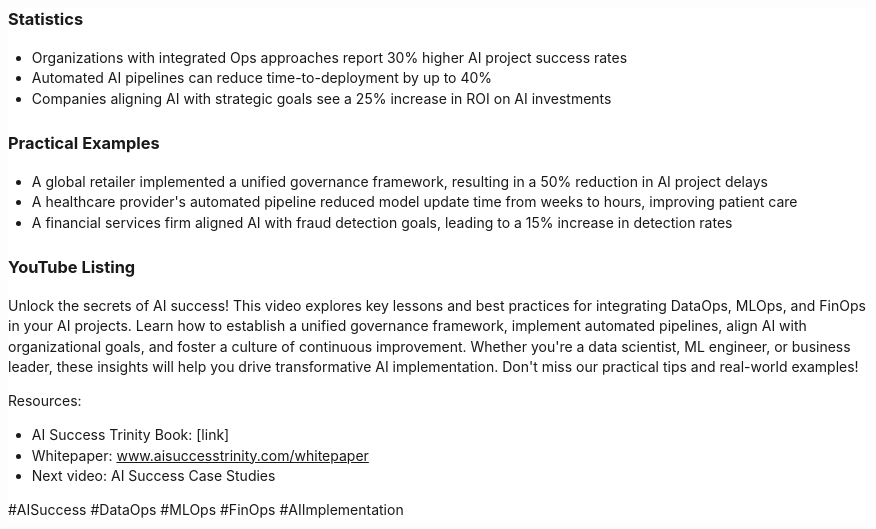 ### Statistics
- Organizations with integrated Ops approaches report 30% higher AI project success rates
- Automated AI pipelines can reduce time-to-deployment by up to 40%
- Companies aligning AI with strategic goals see a 25% increase in ROI on AI investments

### Practical Examples
- A global retailer implemented a unified governance framework, resulting in a 50% reduction in AI project delays
- A healthcare provider's automated pipeline reduced model update time from weeks to hours, improving patient care
- A financial services firm aligned AI with fraud detection goals, leading to a 15% increase in detection rates

### YouTube Listing
Unlock the secrets of AI success! This video explores key lessons and best practices for integrating DataOps, MLOps, and FinOps in your AI projects. Learn how to establish a unified governance framework, implement automated pipelines, align AI with organizational goals, and foster a culture of continuous improvement. Whether you're a data scientist, ML engineer, or business leader, these insights will help you drive transformative AI implementation. Don't miss our practical tips and real-world examples!

Resources:
- AI Success Trinity Book: [link]
- Whitepaper: www.aisuccesstrinity.com/whitepaper
- Next video: AI Success Case Studies

#AISuccess #DataOps #MLOps #FinOps #AIImplementation

